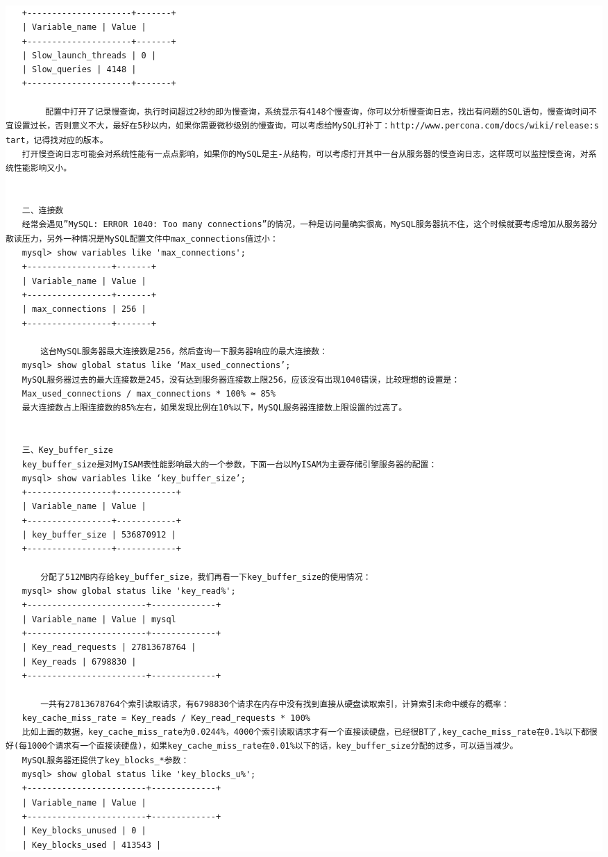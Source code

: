     　　+---------------------+-------+ 
    　　| Variable_name | Value | 
    　　+---------------------+-------+ 
    　　| Slow_launch_threads | 0 | 
    　　| Slow_queries | 4148 | 
    　　+---------------------+-------+　　
    
            配置中打开了记录慢查询，执行时间超过2秒的即为慢查询，系统显示有4148个慢查询，你可以分析慢查询日志，找出有问题的SQL语句，慢查询时间不宜设置过长，否则意义不大，最好在5秒以内，如果你需要微秒级别的慢查询，可以考虑给MySQL打补丁：http://www.percona.com/docs/wiki/release:start，记得找对应的版本。
    　　打开慢查询日志可能会对系统性能有一点点影响，如果你的MySQL是主-从结构，可以考虑打开其中一台从服务器的慢查询日志，这样既可以监控慢查询，对系统性能影响又小。
    
    
    　　二、连接数 
    　　经常会遇见”MySQL: ERROR 1040: Too many connections”的情况，一种是访问量确实很高，MySQL服务器抗不住，这个时候就要考虑增加从服务器分散读压力，另外一种情况是MySQL配置文件中max_connections值过小： 
    　　mysql> show variables like 'max_connections'; 
    　　+-----------------+-------+ 
    　　| Variable_name | Value | 
    　　+-----------------+-------+ 
    　　| max_connections | 256 | 
    　　+-----------------+-------+　　
    
           这台MySQL服务器最大连接数是256，然后查询一下服务器响应的最大连接数： 
    　　mysql> show global status like ‘Max_used_connections’;
    　　MySQL服务器过去的最大连接数是245，没有达到服务器连接数上限256，应该没有出现1040错误，比较理想的设置是：
    　　Max_used_connections / max_connections * 100% ≈ 85%
    　　最大连接数占上限连接数的85%左右，如果发现比例在10%以下，MySQL服务器连接数上限设置的过高了。
    
    
    　　三、Key_buffer_size 
    　　key_buffer_size是对MyISAM表性能影响最大的一个参数，下面一台以MyISAM为主要存储引擎服务器的配置： 
    　　mysql> show variables like ‘key_buffer_size’; 
    　　+-----------------+------------+ 
    　　| Variable_name | Value | 
    　　+-----------------+------------+ 
    　　| key_buffer_size | 536870912 | 
    　　+-----------------+------------+　　
    
           分配了512MB内存给key_buffer_size，我们再看一下key_buffer_size的使用情况： 
    　　mysql> show global status like 'key_read%'; 
    　　+------------------------+-------------+ 
    　　| Variable_name | Value | mysql 
    　　+------------------------+-------------+ 
    　　| Key_read_requests | 27813678764 | 
    　　| Key_reads | 6798830 | 
    　　+------------------------+-------------+　　
    
           一共有27813678764个索引读取请求，有6798830个请求在内存中没有找到直接从硬盘读取索引，计算索引未命中缓存的概率：
    　　key_cache_miss_rate = Key_reads / Key_read_requests * 100%
    　　比如上面的数据，key_cache_miss_rate为0.0244%，4000个索引读取请求才有一个直接读硬盘，已经很BT了,key_cache_miss_rate在0.1%以下都很好(每1000个请求有一个直接读硬盘)，如果key_cache_miss_rate在0.01%以下的话，key_buffer_size分配的过多，可以适当减少。
    　　MySQL服务器还提供了key_blocks_*参数： 
    　　mysql> show global status like 'key_blocks_u%'; 
    　　+------------------------+-------------+ 
    　　| Variable_name | Value | 
    　　+------------------------+-------------+ 
    　　| Key_blocks_unused | 0 | 
    　　| Key_blocks_used | 413543 | 